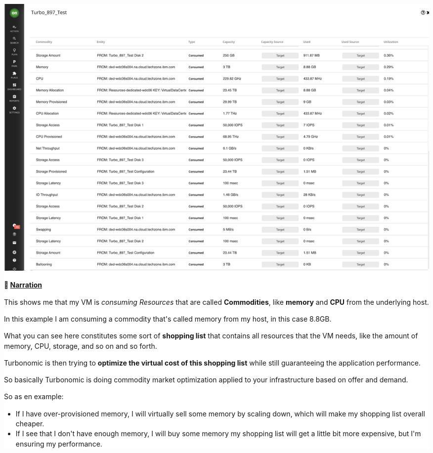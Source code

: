 ![image](./pics/finops00023.png)


**📣 <u>Narration</u>**

This shows me that my VM is *consuming Resources* that are called **Commodities**, like **memory** and **CPU** from the underlying host.

In this example I am consuming a commodity that's called memory from my host, in this case 8.8GB.


What you can see here constitutes some sort of **shopping list** that contains all resources that the VM needs, like the amount of memory, CPU, storage, and so on and so forth.

Turbonomic is then trying to **optimize the virtual cost of this shopping list** while still guaranteeing the application performance.

So basically Turbonomic is doing commodity market optimization applied to your infrastructure based on offer and demand.

So as en example:

- If I have over-provisioned memory, I will virtually sell some memory by scaling down, which will make my shopping list overall cheaper.
- If I see that I don't have enough memory, I will buy some memory my shopping list will get a little bit more expensive, but I'm ensuring my performance.


